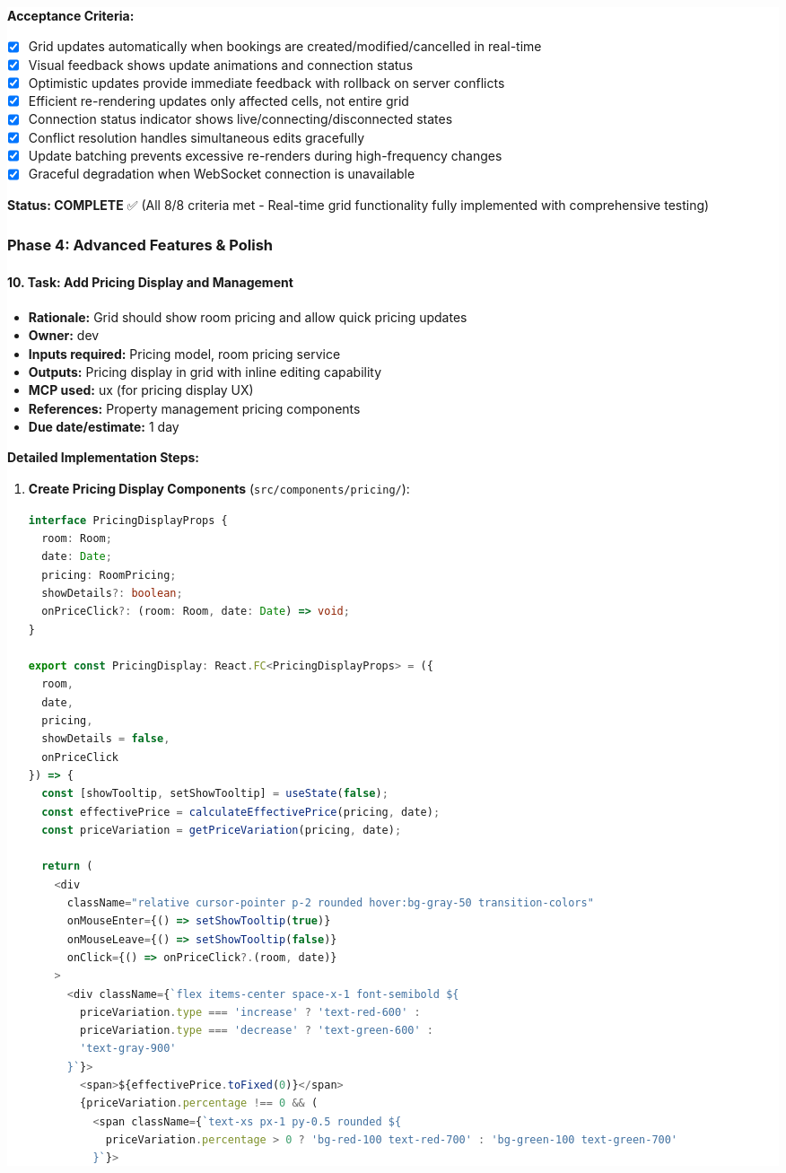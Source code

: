 **Acceptance Criteria:**
- [x] Grid updates automatically when bookings are created/modified/cancelled in real-time
- [x] Visual feedback shows update animations and connection status
- [x] Optimistic updates provide immediate feedback with rollback on server conflicts
- [x] Efficient re-rendering updates only affected cells, not entire grid
- [x] Connection status indicator shows live/connecting/disconnected states
- [x] Conflict resolution handles simultaneous edits gracefully
- [x] Update batching prevents excessive re-renders during high-frequency changes
- [x] Graceful degradation when WebSocket connection is unavailable

**Status: COMPLETE** ✅ (All 8/8 criteria met - Real-time grid functionality fully implemented with comprehensive testing)

### Phase 4: Advanced Features & Polish

#### 10. **Task:** Add Pricing Display and Management
- **Rationale:** Grid should show room pricing and allow quick pricing updates
- **Owner:** dev
- **Inputs required:** Pricing model, room pricing service
- **Outputs:** Pricing display in grid with inline editing capability
- **MCP used:** ux (for pricing display UX)
- **References:** Property management pricing components
- **Due date/estimate:** 1 day

**Detailed Implementation Steps:**
1. **Create Pricing Display Components** (`src/components/pricing/`):
   ```typescript
   interface PricingDisplayProps {
     room: Room;
     date: Date;
     pricing: RoomPricing;
     showDetails?: boolean;
     onPriceClick?: (room: Room, date: Date) => void;
   }

   export const PricingDisplay: React.FC<PricingDisplayProps> = ({
     room,
     date,
     pricing,
     showDetails = false,
     onPriceClick
   }) => {
     const [showTooltip, setShowTooltip] = useState(false);
     const effectivePrice = calculateEffectivePrice(pricing, date);
     const priceVariation = getPriceVariation(pricing, date);

     return (
       <div 
         className="relative cursor-pointer p-2 rounded hover:bg-gray-50 transition-colors"
         onMouseEnter={() => setShowTooltip(true)}
         onMouseLeave={() => setShowTooltip(false)}
         onClick={() => onPriceClick?.(room, date)}
       >
         <div className={`flex items-center space-x-1 font-semibold ${
           priceVariation.type === 'increase' ? 'text-red-600' :
           priceVariation.type === 'decrease' ? 'text-green-600' :
           'text-gray-900'
         }`}>
           <span>${effectivePrice.toFixed(0)}</span>
           {priceVariation.percentage !== 0 && (
             <span className={`text-xs px-1 py-0.5 rounded ${
               priceVariation.percentage > 0 ? 'bg-red-100 text-red-700' : 'bg-green-100 text-green-700'
             }`}>
   ```